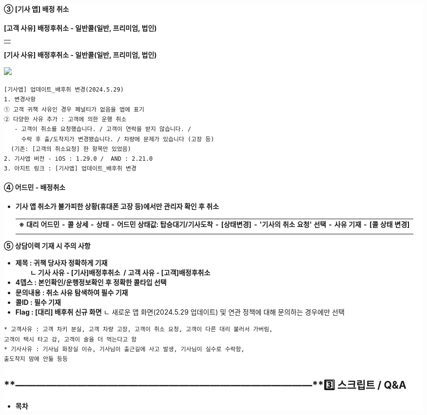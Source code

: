 #### **③ [기사 앱] 배정 취소**

**[고객 사유] 배정후취소 - 일반콜(일반, 프리미엄, 법인)**

|  |
| --- |
|  |

**[기사 사유] 배정후취소 - 일반콜(일반, 프리미엄, 법인)**

![](https://kakaomobilitysupport.zendesk.com/hc/article_attachments/37349742834201)

```
[기사앱] 업데이트_배후취 변경(2024.5.29)  
1. 변경사항  
① 고객 귀책 사유인 경우 페널티가 없음을 앱에 표기  
② 다양한 사유 추가 : 고객에 의한 운행 취소   
   - 고객이 취소를 요청했습니다. / 고객이 연락을 받지 않습니다. /   
     수락 후 출/도착지가 변경됐습니다. / 차량에 문제가 있습니다 (고장 등)  
  (기존: [고객의 취소요청] 한 항목만 있었음)  
2. 기사앱 버전 - iOS : 1.29.0 /  AND : 2.21.0  
3. 아지트 링크 : [기사앱] 업데이트_배후취 변경
```

#### **④** **어드민 - 배정취소**

* **기사 앱 취소가 불가피한 상황(휴대폰 고장 등)에서만 관리자 확인 후 취소**  

  |  |
  | --- |
  | **※ 대리 어드민 - 콜 상세 - 상태 - 어드민 상태값: 탑승대기/기사도착 - [상태변경]** **- '기사의 취소 요청' 선택 - 사유 기재 - [콜 상태 변경]** |
  |  |

**⑤ 상담이력 기재 시 주의 사항**

* **제목 : 귀책 당사자 정확하게 기재  
           ㄴ 기사 사유 - [기사]배정후취소  /**   **고객 사유 - [고객]배정후취소**
* **4뎁스 : 본인확인/운행정보확인 후 정확한 콜타입 선택**
* **문의내용 : 취소 사유 탐색하여 필수 기재**
* **콜ID : 필수 기재**
* **Flag : [대리] 배후취 신규 화면**   ㄴ 새로운 앱 화면(2024.5.29 업데이트) 및 연관 정책에 대해 문의하는 경우에만 선택

```
* 고객사유 : 고객 차키 분실, 고객 차량 고장, 고객이 취소 요청, 고객이 다른 대리 불러서 가버림,  
고객이 택시 타고 감, 고객이 술을 더 먹는다고 함  
* 기사사유 : 기사님 화장실 이슈, 기사님이 출근길에 사고 발생, 기사님이 실수로 수락함,  
출도착지 맘에 안듦 등등
```

**―****―****―****―****―****―****―****―****―****―****―****―****―****―****―****―****―****―****―****―****―****―****―****―****―****―****―****―****―****3️⃣ 스크립트 / Q&A**
-------------------------------------------------------------------------------------------------------------------------------------------------------------------

* **목차**
